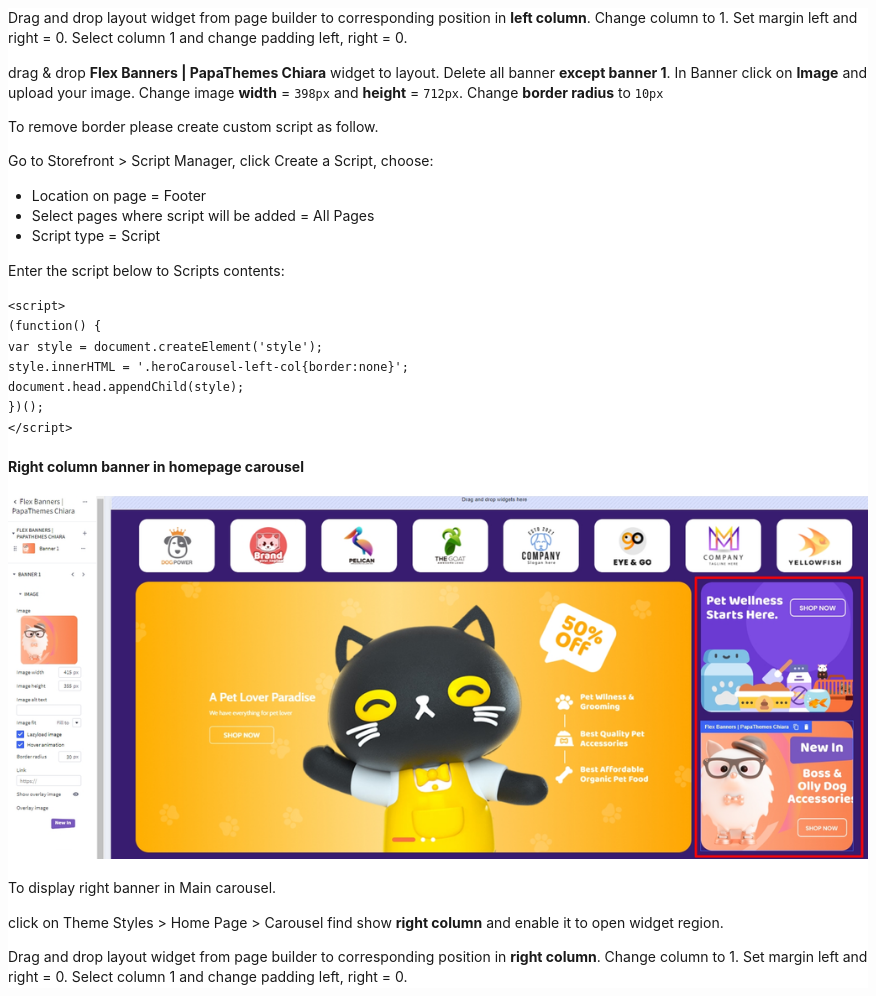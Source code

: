 Drag and drop layout widget from page builder to corresponding position in **left column**. Change column to 1. Set margin left and right = 0. Select column 1 and change padding left, right = 0.

drag & drop **Flex Banners | PapaThemes Chiara** widget to layout. Delete all banner **except banner 1**. In Banner click on **Image** and upload your image. Change image **width** = `398px` and **height** = `712px`. Change **border radius** to `10px`

To remove border please create custom script as follow.

Go to Storefront > Script Manager, click Create a Script, choose:
 
- Location on page = Footer
- Select pages where script will be added = All Pages
- Script type = Script
 
Enter the script below to Scripts contents:
 
```
<script>
(function() {
var style = document.createElement('style');
style.innerHTML = '.heroCarousel-left-col{border:none}';
document.head.appendChild(style);
})();
</script>
```

#### Right column banner in homepage carousel
![Main-carousel-right-banner](img/right-banner-main-carousel.jpg)

To display right banner in Main carousel.

click on Theme Styles > Home Page > Carousel find show **right column** and enable it to open widget region.

Drag and drop layout widget from page builder to corresponding position in **right column**. Change column to 1. Set margin left and right = 0. Select column 1 and change padding left, right = 0.
